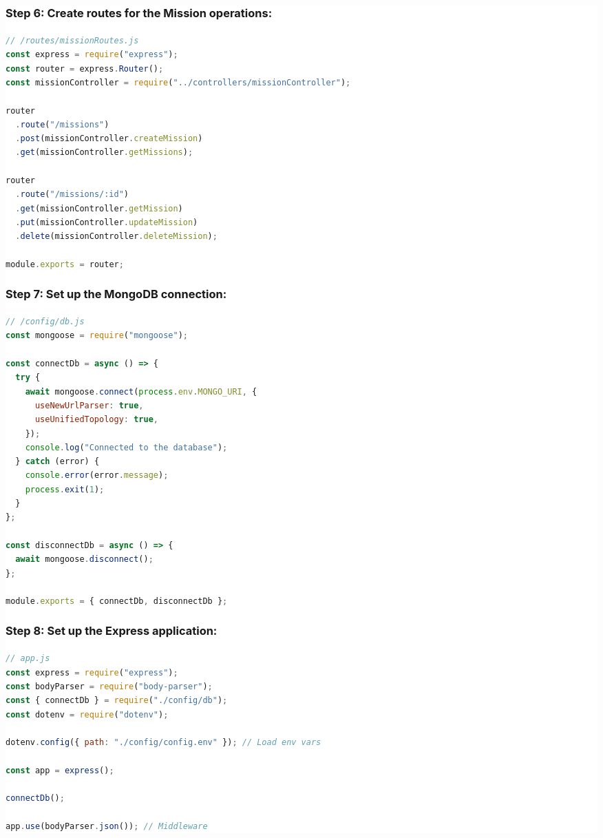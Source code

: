 
### Step 6: Create routes for the Mission operations:

```javascript
// /routes/missionRoutes.js
const express = require("express");
const router = express.Router();
const missionController = require("../controllers/missionController");

router
  .route("/missions")
  .post(missionController.createMission)
  .get(missionController.getMissions);

router
  .route("/missions/:id")
  .get(missionController.getMission)
  .put(missionController.updateMission)
  .delete(missionController.deleteMission);

module.exports = router;
```

### Step 7: Set up the MongoDB connection:

```javascript
// /config/db.js
const mongoose = require("mongoose");

const connectDb = async () => {
  try {
    await mongoose.connect(process.env.MONGO_URI, {
      useNewUrlParser: true,
      useUnifiedTopology: true,
    });
    console.log("Connected to the database");
  } catch (error) {
    console.error(error.message);
    process.exit(1);
  }
};

const disconnectDb = async () => {
  await mongoose.disconnect();
};

module.exports = { connectDb, disconnectDb };
```

### Step 8: Set up the Express application:

```javascript
// app.js
const express = require("express");
const bodyParser = require("body-parser");
const { connectDb } = require("./config/db");
const dotenv = require("dotenv");

dotenv.config({ path: "./config/config.env" }); // Load env vars

const app = express();

connectDb(); 

app.use(bodyParser.json()); // Middleware
```